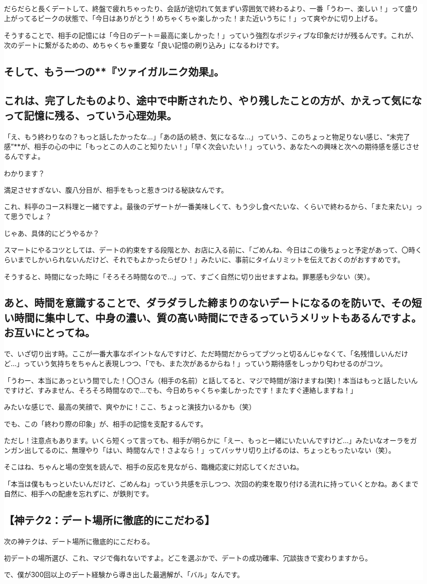 だらだらと長くデートして、終盤で疲れちゃったり、会話が途切れて気まずい雰囲気で終わるより、一番「うわー、楽しい！」って盛り上がってるピークの状態で、「今日はありがとう！めちゃくちゃ楽しかった！また近いうちに！」って爽やかに切り上げる。

そうすることで、相手の記憶には「今日のデート＝最高に楽しかった！」っていう強烈なポジティブな印象だけが残るんです。これが、次のデートに繋がるための、めちゃくちゃ重要な「良い記憶の刷り込み」になるわけです。


## そして、もう一つの**『ツァイガルニク効果』。

## これは、完了したものより、途中で中断されたり、やり残したことの方が、かえって気になって記憶に残る、っていう心理効果。

「え、もう終わりなの？もっと話したかったな…」「あの話の続き、気になるな…」っていう、このちょっと物足りない感じ、“未完了感”**が、相手の心の中に「もっとこの人のこと知りたい！」「早く次会いたい！」っていう、あなたへの興味と次への期待感を感じさせるんですよ。

わかります？

満足させすぎない、腹八分目が、相手をもっと惹きつける秘訣なんです。

これ、料亭のコース料理と一緒ですよ。最後のデザートが一番美味しくて、もう少し食べたいな、くらいで終わるから、「また来たい」って思うでしょ？

じゃあ、具体的にどうやるか？

スマートにやるコツとしては、デートの約束をする段階とか、お店に入る前に、「ごめんね、今日はこの後ちょっと予定があって、〇時くらいまでしかいられないんだけど、それでもよかったらぜひ！」みたいに、事前にタイムリミットを伝えておくのがおすすめです。

そうすると、時間になった時に「そろそろ時間なので…」って、すごく自然に切り出せますよね。罪悪感も少ない（笑）。


## あと、時間を意識することで、ダラダラした締まりのないデートになるのを防いで、その短い時間に集中して、中身の濃い、質の高い時間にできるっていうメリットもあるんですよ。お互いにとってね。

で、いざ切り出す時。ここが一番大事なポイントなんですけど、ただ時間だからってブツっと切るんじゃなくて、「名残惜しいんだけど…」っていう気持ちをちゃんと表現しつつ、「でも、また次があるからね！」っていう期待感をしっかり匂わせるのがコツ。

「うわー、本当にあっという間でした！〇〇さん（相手の名前）と話してると、マジで時間が溶けますね(笑)！本当はもっと話したいんですけど、すみません、そろそろ時間なので…でも、今日めちゃくちゃ楽しかったです！またすぐ連絡しますね！」

みたいな感じで、最高の笑顔で、爽やかに！ここ、ちょっと演技力いるかも（笑）

でも、この「終わり際の印象」が、相手の記憶を支配するんです。


ただし！注意点もあります。いくら短くって言っても、相手が明らかに「えー、もっと一緒にいたいんですけど…」みたいなオーラをガンガン出してるのに、無理やり「はい、時間なんで！さよなら！」ってバッサリ切り上げるのは、ちょっともったいない（笑）。

そこはね、ちゃんと場の空気を読んで、相手の反応を見ながら、臨機応変に対応してくださいね。

「本当は僕ももっといたいんだけど、ごめんね」っていう共感を示しつつ、次回の約束を取り付ける流れに持っていくとかね。あくまで自然に、相手への配慮を忘れずに、が鉄則です。


## 【神テク2：デート場所に徹底的にこだわる】

次の神テクは、デート場所に徹底的にこだわる。

初デートの場所選び、これ、マジで侮れないですよ。どこを選ぶかで、デートの成功確率、冗談抜きで変わりますから。

で、僕が300回以上のデート経験から導き出した最適解が、「バル」なんです。
